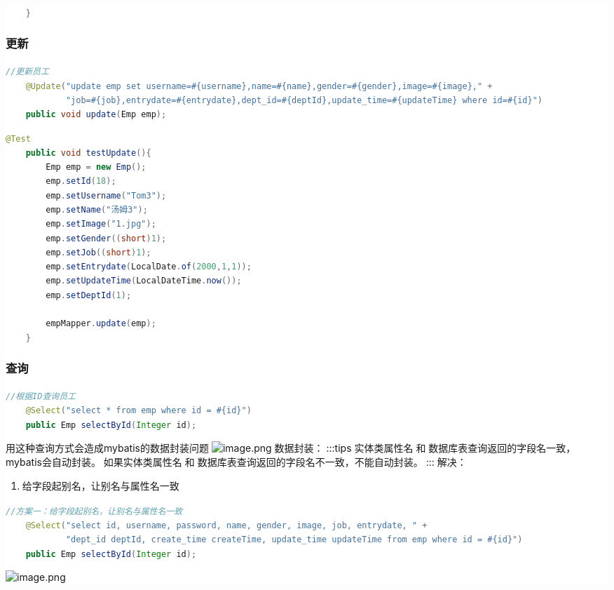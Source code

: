 ```java
    }

```
### 更新
```java
//更新员工
    @Update("update emp set username=#{username},name=#{name},gender=#{gender},image=#{image}," +
            "job=#{job},entrydate=#{entrydate},dept_id=#{deptId},update_time=#{updateTime} where id=#{id}")
    public void update(Emp emp);
```
```java
@Test
    public void testUpdate(){
        Emp emp = new Emp();
        emp.setId(18);
        emp.setUsername("Tom3");
        emp.setName("汤姆3");
        emp.setImage("1.jpg");
        emp.setGender((short)1);
        emp.setJob((short)1);
        emp.setEntrydate(LocalDate.of(2000,1,1));
        emp.setUpdateTime(LocalDateTime.now());
        emp.setDeptId(1);

        empMapper.update(emp);
    }
```
### 查询
```java
//根据ID查询员工
    @Select("select * from emp where id = #{id}")
    public Emp selectById(Integer id);
```
用这种查询方式会造成mybatis的数据封装问题
![image.png](https://cdn.nlark.com/yuque/0/2023/png/35411832/1690092636389-ac652cc4-6e48-4d2b-9557-29e2370c0ccb.png#averageHue=%23332f2d&clientId=u337fbe84-3a6b-4&from=paste&height=108&id=u91a0f8d0&originHeight=135&originWidth=1281&originalType=binary&ratio=1.25&rotation=0&showTitle=false&size=35184&status=done&style=none&taskId=u6e235c3d-4a57-4f96-b63f-a5ee62256bf&title=&width=1024.8)
数据封装：
:::tips
实体类属性名 和 数据库表查询返回的字段名一致，mybatis会自动封装。
如果实体类属性名 和 数据库表查询返回的字段名不一致，不能自动封装。
:::
解决：

1. 给字段起别名，让别名与属性名一致
```java
//方案一：给字段起别名，让别名与属性名一致
    @Select("select id, username, password, name, gender, image, job, entrydate, " +
            "dept_id deptId, create_time createTime, update_time updateTime from emp where id = #{id}")
    public Emp selectById(Integer id);
```
![image.png](https://cdn.nlark.com/yuque/0/2023/png/35411832/1690092805282-e855664d-9302-4cf7-bd53-fed40fe3c057.png#averageHue=%23302827&clientId=u337fbe84-3a6b-4&from=paste&height=79&id=u81729d63&originHeight=112&originWidth=1551&originalType=binary&ratio=1.25&rotation=0&showTitle=false&size=29900&status=done&style=none&taskId=u5d9f81ac-8da4-4a75-a535-72d94067194&title=&width=1094)
